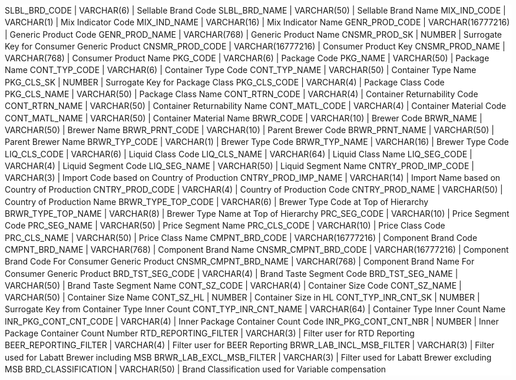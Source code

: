 SLBL_BRD_CODE	|	VARCHAR(6)	|	Sellable Brand Code
SLBL_BRD_NAME	|	VARCHAR(50)	|	Sellable Brand Name
MIX_IND_CODE	|	VARCHAR(1)	|	Mix Indicator Code
MIX_IND_NAME	|	VARCHAR(16)	|	Mix Indicator Name
GENR_PROD_CODE	|	VARCHAR(16777216)	|	Generic Product Code
GENR_PROD_NAME	|	VARCHAR(768)	|	Generic Product Name
CNSMR_PROD_SK	|	NUMBER	|	Surrogate Key for Consumer Generic Product
CNSMR_PROD_CODE	|	VARCHAR(16777216)	|	Consumer Product Key
CNSMR_PROD_NAME	|	VARCHAR(768)	|	Consumer Product Name
PKG_CODE	|	VARCHAR(6)	|	Package Code
PKG_NAME	|	VARCHAR(50)	|	Package Name
CONT_TYP_CODE	|	VARCHAR(6)	|	Container Type Code
CONT_TYP_NAME	|	VARCHAR(50)	|	Container Type Name
PKG_CLS_SK	|	NUMBER	|	Surrogate Key for Package Class 
PKG_CLS_CODE	|	VARCHAR(4)	|	Package Class Code
PKG_CLS_NAME	|	VARCHAR(50)	|	Package Class Name
CONT_RTRN_CODE	|	VARCHAR(4)	|	Container Returnability Code
CONT_RTRN_NAME	|	VARCHAR(50)	|	Container Returnability Name
CONT_MATL_CODE	|	VARCHAR(4)	|	Container Material Code
CONT_MATL_NAME	|	VARCHAR(50)	|	Container Material Name
BRWR_CODE	|	VARCHAR(10)	|	Brewer Code
BRWR_NAME	|	VARCHAR(50)	|	Brewer Name
BRWR_PRNT_CODE	|	VARCHAR(10)	|	Parent Brewer Code
BRWR_PRNT_NAME	|	VARCHAR(50)	|	Parent Brewer Name
BRWR_TYP_CODE	|	VARCHAR(1)	|	Brewer Type Code
BRWR_TYP_NAME	|	VARCHAR(16)	|	Brewer Type Code
LIQ_CLS_CODE	|	VARCHAR(6)	|	Liquid Class Code
LIQ_CLS_NAME	|	VARCHAR(64)	|	Liquid Class Name
LIQ_SEG_CODE	|	VARCHAR(4)	|	Liquid Segment Code
LIQ_SEG_NAME	|	VARCHAR(50)	|	Liquid Segment Name
CNTRY_PROD_IMP_CODE	|	VARCHAR(3)	|	Import Code based on Country of Production
CNTRY_PROD_IMP_NAME	|	VARCHAR(14)	|	Import Name based on Country of Production
CNTRY_PROD_CODE	|	VARCHAR(4)	|	Country of Production Code
CNTRY_PROD_NAME	|	VARCHAR(50)	|	Country of Production Name
BRWR_TYPE_TOP_CODE	|	VARCHAR(6)	|	Brewer Type Code at Top of Hierarchy
BRWR_TYPE_TOP_NAME	|	VARCHAR(8)	|	Brewer Type Name at Top of Hierarchy
PRC_SEG_CODE	|	VARCHAR(10)	|	Price Segment Code
PRC_SEG_NAME	|	VARCHAR(50)	|	Price Segment Name
PRC_CLS_CODE	|	VARCHAR(10)	|	Price Class Code
PRC_CLS_NAME	|	VARCHAR(50)	|	Price Class Name
CMPNT_BRD_CODE	|	VARCHAR(16777216)	|	Component Brand Code
CMPNT_BRD_NAME	|	VARCHAR(768)	|	Component Brand Name
CNSMR_CMPNT_BRD_CODE	|	VARCHAR(16777216)	|	Component Brand Code For Consumer Generic Product
CNSMR_CMPNT_BRD_NAME	|	VARCHAR(768)	|	Component Brand Name For Consumer Generic Product
BRD_TST_SEG_CODE	|	VARCHAR(4)	|	Brand Taste Segment Code
BRD_TST_SEG_NAME	|	VARCHAR(50)	|	Brand Taste Segment Name
CONT_SZ_CODE	|	VARCHAR(4)	|	Container Size Code
CONT_SZ_NAME	|	VARCHAR(50)	|	Container Size Name
CONT_SZ_HL	|	NUMBER	|	Container Size in HL
CONT_TYP_INR_CNT_SK	|	NUMBER	|	Surrogate Key from Container Type Inner Count
CONT_TYP_INR_CNT_NAME	|	VARCHAR(64)	|	Container Type Inner Count Name
INR_PKG_CONT_CNT_CODE	|	VARCHAR(4)	|	Inner Package Container Count Code
INR_PKG_CONT_CNT_NBR	|	NUMBER	|	Inner Package Container Count Number
RTD_REPORTING_FILTER	|	VARCHAR(3)	|	Filter user for RTD Reporting
BEER_REPORTING_FILTER	|	VARCHAR(4)	|	Filter user for BEER Reporting
BRWR_LAB_INCL_MSB_FILTER	|	VARCHAR(3)	|	Filter used for Labatt Brewer including MSB
BRWR_LAB_EXCL_MSB_FILTER	|	VARCHAR(3)	|	Filter used for Labatt Brewer excluding MSB
BRD_CLASSIFICATION	|	VARCHAR(50)	|	Brand Classification used for Variable compensation
